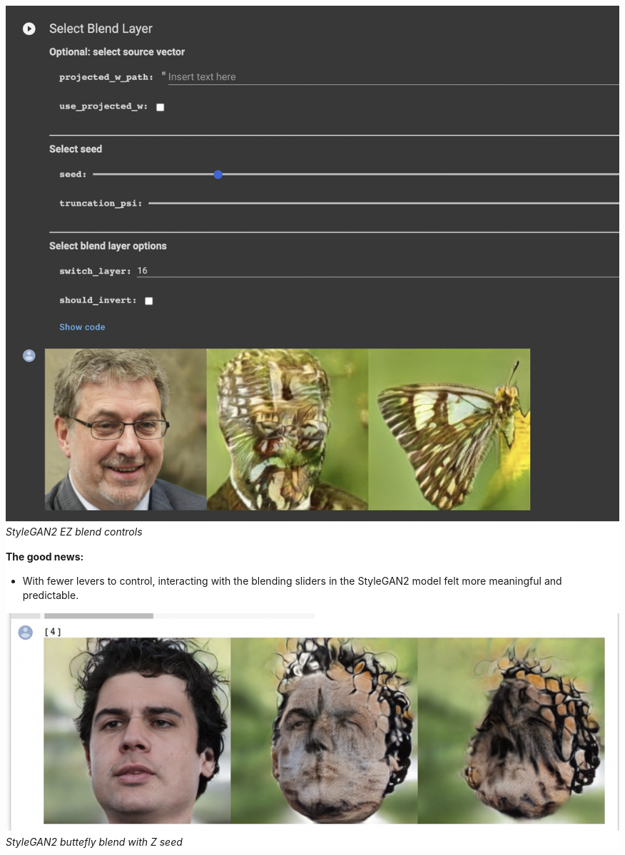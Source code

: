 ![StyleGAN2 EZ blend controls](images/user_interface/stylegan_2_blend2.png)
*StyleGAN2 EZ blend controls*

**The good news:** 
- With fewer levers to control, interacting with the blending sliders in the StyleGAN2 model felt more meaningful and predictable. 

![StyleGAN2 EZ blend controls](images/stylegan2_butterfly_blends/butterfly_blend_sg2.png)
*StyleGAN2 buttefly blend with Z seed*
